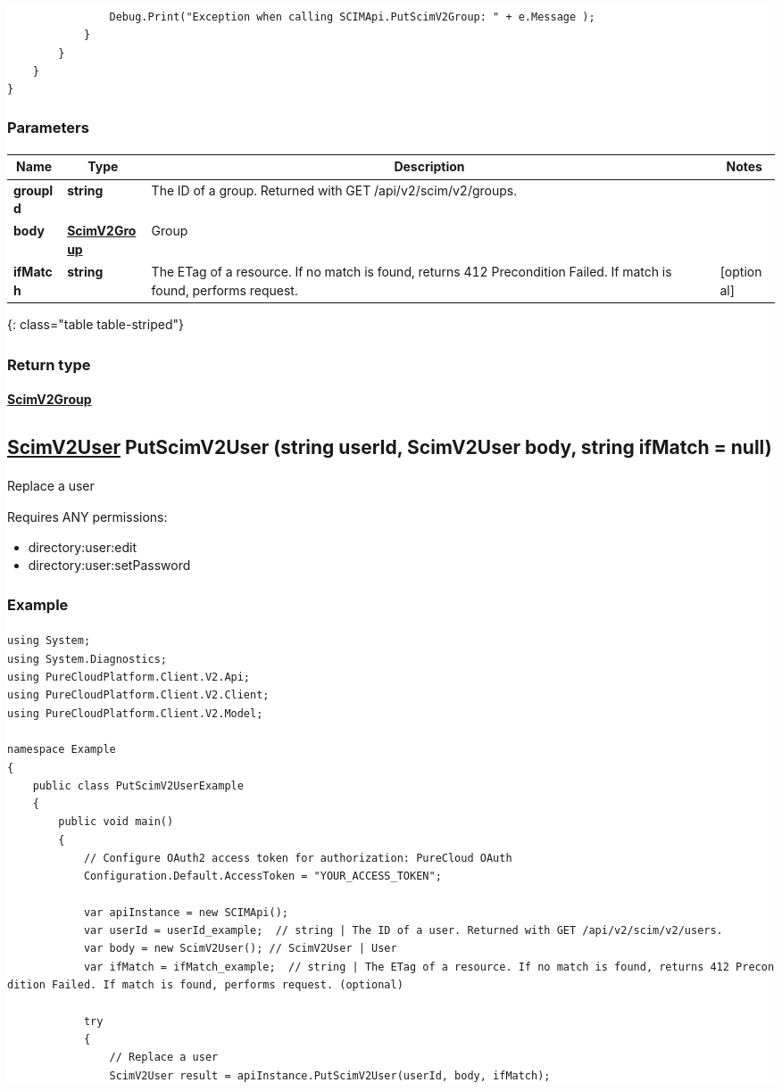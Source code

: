 ```{"language":"csharp"}
                Debug.Print("Exception when calling SCIMApi.PutScimV2Group: " + e.Message );
            }
        }
    }
}
```

### Parameters


|Name | Type | Description  | Notes |
|------------- | ------------- | ------------- | -------------|
| **groupId** | **string**| The ID of a group. Returned with GET /api/v2/scim/v2/groups. |  |
| **body** | [**ScimV2Group**](ScimV2Group.html)| Group |  |
| **ifMatch** | **string**| The ETag of a resource. If no match is found, returns 412 Precondition Failed. If match is found, performs request. | [optional]  |
{: class="table table-striped"}

### Return type

[**ScimV2Group**](ScimV2Group.html)

<a name="putscimv2user"></a>

## [**ScimV2User**](ScimV2User.html) PutScimV2User (string userId, ScimV2User body, string ifMatch = null)



Replace a user



Requires ANY permissions: 

* directory:user:edit
* directory:user:setPassword

### Example
```{"language":"csharp"}
using System;
using System.Diagnostics;
using PureCloudPlatform.Client.V2.Api;
using PureCloudPlatform.Client.V2.Client;
using PureCloudPlatform.Client.V2.Model;

namespace Example
{
    public class PutScimV2UserExample
    {
        public void main()
        { 
            // Configure OAuth2 access token for authorization: PureCloud OAuth
            Configuration.Default.AccessToken = "YOUR_ACCESS_TOKEN";

            var apiInstance = new SCIMApi();
            var userId = userId_example;  // string | The ID of a user. Returned with GET /api/v2/scim/v2/users.
            var body = new ScimV2User(); // ScimV2User | User
            var ifMatch = ifMatch_example;  // string | The ETag of a resource. If no match is found, returns 412 Precondition Failed. If match is found, performs request. (optional) 

            try
            { 
                // Replace a user
                ScimV2User result = apiInstance.PutScimV2User(userId, body, ifMatch);
```